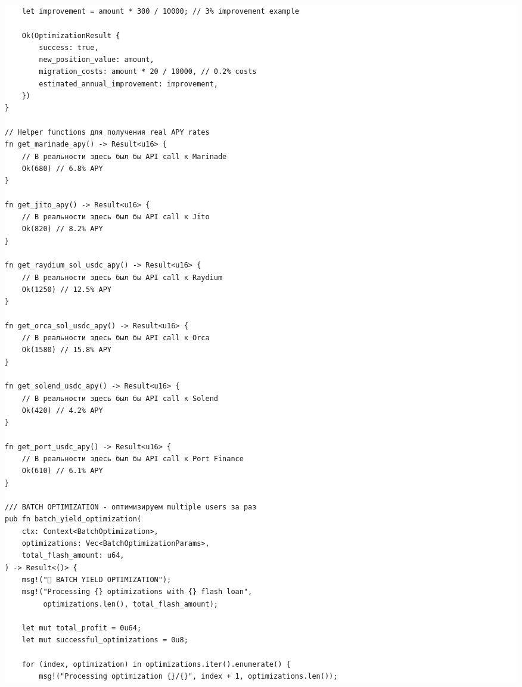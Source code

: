         let improvement = amount * 300 / 10000; // 3% improvement example
        
        Ok(OptimizationResult {
            success: true,
            new_position_value: amount,
            migration_costs: amount * 20 / 10000, // 0.2% costs
            estimated_annual_improvement: improvement,
        })
    }
    
    // Helper functions для получения real APY rates
    fn get_marinade_apy() -> Result<u16> {
        // В реальности здесь был бы API call к Marinade
        Ok(680) // 6.8% APY
    }
    
    fn get_jito_apy() -> Result<u16> {
        // В реальности здесь был бы API call к Jito
        Ok(820) // 8.2% APY
    }
    
    fn get_raydium_sol_usdc_apy() -> Result<u16> {
        // В реальности здесь был бы API call к Raydium
        Ok(1250) // 12.5% APY
    }
    
    fn get_orca_sol_usdc_apy() -> Result<u16> {
        // В реальности здесь был бы API call к Orca
        Ok(1580) // 15.8% APY
    }
    
    fn get_solend_usdc_apy() -> Result<u16> {
        // В реальности здесь был бы API call к Solend
        Ok(420) // 4.2% APY
    }
    
    fn get_port_usdc_apy() -> Result<u16> {
        // В реальности здесь был бы API call к Port Finance
        Ok(610) // 6.1% APY
    }
    
    /// BATCH OPTIMIZATION - оптимизируем multiple users за раз
    pub fn batch_yield_optimization(
        ctx: Context<BatchOptimization>,
        optimizations: Vec<BatchOptimizationParams>,
        total_flash_amount: u64,
    ) -> Result<()> {
        msg!("🔄 BATCH YIELD OPTIMIZATION");
        msg!("Processing {} optimizations with {} flash loan", 
             optimizations.len(), total_flash_amount);
        
        let mut total_profit = 0u64;
        let mut successful_optimizations = 0u8;
        
        for (index, optimization) in optimizations.iter().enumerate() {
            msg!("Processing optimization {}/{}", index + 1, optimizations.len());
            